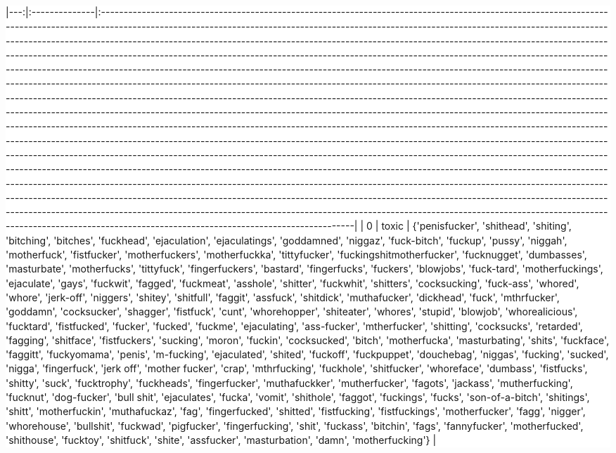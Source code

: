 |---:|:--------------|:-----------------------------------------------------------------------------------------------------------------------------------------------------------------------------------------------------------------------------------------------------------------------------------------------------------------------------------------------------------------------------------------------------------------------------------------------------------------------------------------------------------------------------------------------------------------------------------------------------------------------------------------------------------------------------------------------------------------------------------------------------------------------------------------------------------------------------------------------------------------------------------------------------------------------------------------------------------------------------------------------------------------------------------------------------------------------------------------------------------------------------------------------------------------------------------------------------------------------------------------------------------------------------------------------------------------------------------------------------------------------------------------------------------------------------------------------------------------------------------------------------------------------------------------------------------------------------------------------------------------------------------------------------------------------------------------------------------------------------------------------------------------------------------------------------------------------------------------------------------------------------------------------------------------------------------------------------------------------------------------------------------------------------------------------------------------------------------------------------------------------------------|
|  0 | toxic         | {'penisfucker', 'shithead', 'shiting', 'bitching', 'bitches', 'fuckhead', 'ejaculation', 'ejaculatings', 'goddamned', 'niggaz', 'fuck-bitch', 'fuckup', 'pussy', 'niggah', 'motherfuck', 'fistfucker', 'motherfuckers', 'motherfuckka', 'tittyfucker', 'fuckingshitmotherfucker', 'fucknugget', 'dumbasses', 'masturbate', 'motherfucks', 'tittyfuck', 'fingerfuckers', 'bastard', 'fingerfucks', 'fuckers', 'blowjobs', 'fuck-tard', 'motherfuckings', 'ejaculate', 'gays', 'fuckwit', 'fagged', 'fuckmeat', 'asshole', 'shitter', 'fuckwhit', 'shitters', 'cocksucking', 'fuck-ass', 'whored', 'whore', 'jerk-off', 'niggers', 'shitey', 'shitfull', 'faggit', 'assfuck', 'shitdick', 'muthafucker', 'dickhead', 'fuck', 'mthrfucker', 'goddamn', 'cocksucker', 'shagger', 'fistfuck', 'cunt', 'whorehopper', 'shiteater', 'whores', 'stupid', 'blowjob', 'whorealicious', 'fucktard', 'fistfucked', 'fucker', 'fucked', 'fuckme', 'ejaculating', 'ass-fucker', 'mtherfucker', 'shitting', 'cocksucks', 'retarded', 'fagging', 'shitface', 'fistfuckers', 'sucking', 'moron', 'fuckin', 'cocksucked', 'bitch', 'motherfucka', 'masturbating', 'shits', 'fuckface', 'faggitt', 'fuckyomama', 'penis', 'm-fucking', 'ejaculated', 'shited', 'fuckoff', 'fuckpuppet', 'douchebag', 'niggas', 'fucking', 'sucked', 'nigga', 'fingerfuck', 'jerk off', 'mother fucker', 'crap', 'mthrfucking', 'fuckhole', 'shitfucker', 'whoreface', 'dumbass', 'fistfucks', 'shitty', 'suck', 'fucktrophy', 'fuckheads', 'fingerfucker', 'muthafuckker', 'mutherfucker', 'fagots', 'jackass', 'mutherfucking', 'fucknut', 'dog-fucker', 'bull shit', 'ejaculates', 'fucka', 'vomit', 'shithole', 'faggot', 'fuckings', 'fucks', 'son-of-a-bitch', 'shitings', 'shitt', 'motherfuckin', 'muthafuckaz', 'fag', 'fingerfucked', 'shitted', 'fistfucking', 'fistfuckings', 'motherfucker', 'fagg', 'nigger', 'whorehouse', 'bullshit', 'fuckwad', 'pigfucker', 'fingerfucking', 'shit', 'fuckass', 'bitchin', 'fags', 'fannyfucker', 'motherfucked', 'shithouse', 'fucktoy', 'shitfuck', 'shite', 'assfucker', 'masturbation', 'damn', 'motherfucking'} |